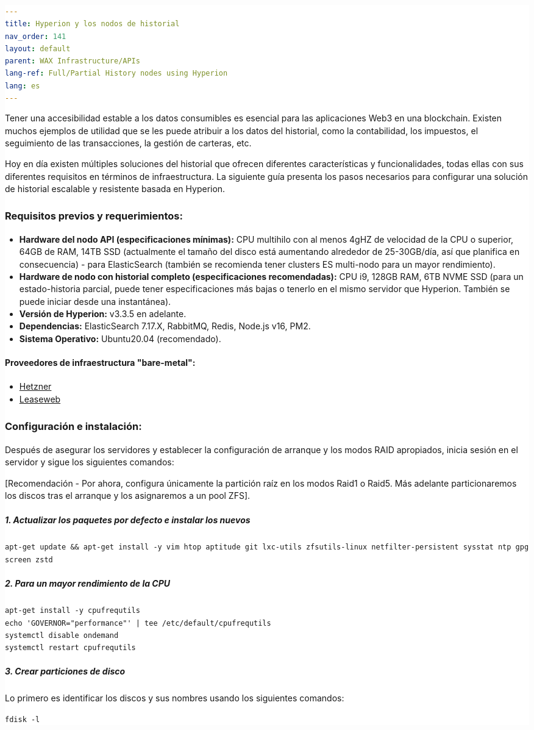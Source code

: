 ```yaml
---
title: Hyperion y los nodos de historial
nav_order: 141
layout: default
parent: WAX Infrastructure/APIs
lang-ref: Full/Partial History nodes using Hyperion
lang: es
---
```


Tener una accesibilidad estable a los datos consumibles es esencial para las aplicaciones Web3 en una blockchain. Existen muchos ejemplos de utilidad que se les puede atribuir a los datos del historial, como la contabilidad, los impuestos, el seguimiento de las transacciones, la gestión de carteras, etc. 

Hoy en día existen múltiples soluciones del historial que ofrecen diferentes características y funcionalidades, todas ellas con sus diferentes requisitos en términos de infraestructura. La siguiente guía presenta los pasos necesarios para configurar una solución de historial escalable y resistente basada en Hyperion.

### Requisitos previos y requerimientos:

- **Hardware del nodo API (especificaciones mínimas):** CPU multihilo con al menos 4gHZ de velocidad de la CPU o superior, 64GB de RAM, 14TB SSD (actualmente el tamaño del disco está aumentando alrededor de 25-30GB/día, así que planifica en consecuencia) - para ElasticSearch (también se recomienda tener clusters ES multi-nodo para un mayor rendimiento).
- **Hardware de nodo con historial completo (especificaciones recomendadas):** CPU i9, 128GB RAM, 6TB NVME SSD (para un estado-historia parcial, puede tener especificaciones más bajas o tenerlo en el mismo servidor que Hyperion. También se puede iniciar desde una instantánea).
- **Versión de Hyperion:** v3.3.5 en adelante.
- **Dependencias:** ElasticSearch 7.17.X, RabbitMQ, Redis, Node.js v16, PM2.
- **Sistema Operativo:** Ubuntu20.04 (recomendado).

#### Proveedores de infraestructura "bare-metal":

- [Hetzner](https://www.hetzner.com/dedicated-rootserver "Hetzner")
- [Leaseweb](https://www.leaseweb.us/dedicated-servers "Leaseweb")

### Configuración e instalación:

Después de asegurar los servidores y establecer la configuración de arranque y los modos RAID apropiados, inicia sesión en el servidor y sigue los siguientes comandos: 

[Recomendación - Por ahora, configura únicamente la partición raíz en los modos Raid1 o Raid5. Más adelante particionaremos los discos tras el arranque y los asignaremos a un pool ZFS].

##### 1. Actualizar los paquetes por defecto e instalar los nuevos
```
apt-get update && apt-get install -y vim htop aptitude git lxc-utils zfsutils-linux netfilter-persistent sysstat ntp gpg screen zstd
```
##### 2. Para un mayor rendimiento de la CPU
```
apt-get install -y cpufrequtils
echo 'GOVERNOR="performance"' | tee /etc/default/cpufrequtils
systemctl disable ondemand
systemctl restart cpufrequtils
```
##### 3. Crear particiones de disco 
Lo primero es identificar los discos y sus nombres usando los siguientes comandos:
```
fdisk -l
```